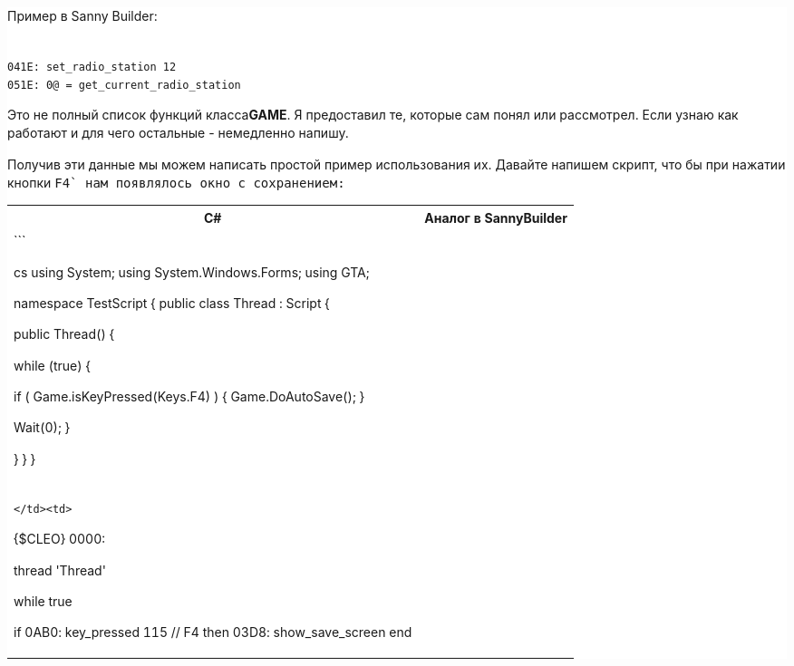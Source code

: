 Пример в Sanny Builder:
```

041E: set_radio_station 12
051E: 0@ = get_current_radio_station
```

</td></tr>

</tbody></table>

Это не полный список функций класса**GAME**. Я предоставил те, которые сам понял или рассмотрел. Если узнаю как работают и для чего остальные - немедленно напишу.

Получив эти данные мы можем написать простой пример использования их. Давайте напишем скрипт, что бы при нажатии кнопки <kbd>F4` нам появлялось окно с сохранением:

<table class="table table-bordered"></thead>
<tr><th>C#</th><th>Аналог в SannyBuilder</th></tr>
<tr><td>
```

cs
using System;
using System.Windows.Forms;
using GTA;

namespace TestScript {
 public class Thread : Script {

 public Thread() {

 while (true) {

 if ( Game.isKeyPressed(Keys.F4) )
 {
 Game.DoAutoSave();
 }


 Wait(0);
 } 

} } }
```

</td><td>
```





{$CLEO}
0000:


thread 'Thread'

while true

 if
 0AB0: key_pressed 115 // F4
 then
 03D8: show_save_screen
 end

```